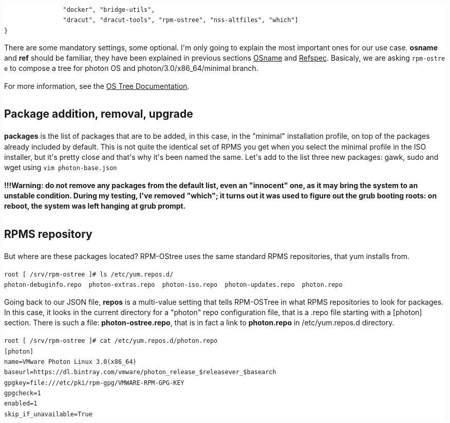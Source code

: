 ```
                "docker", "bridge-utils",
                "dracut", "dracut-tools", "rpm-ostree", "nss-altfiles", "which"]
}
```

There are some mandatory settings, some optional. I'm only going to explain the most important ones for our use case.
**osname** and **ref** should be familiar, they have been explained in previous sections [OSname](Photon-RPM-OStree-3-Concepts-in-action.md#osname) and [Refspec](Photon-RPM-OStree-3-Concepts-in-action.md#refspec). Basicaly, we are asking `rpm-ostree` to compose a tree for photon OS and photon/3.0/x86_64/minimal branch.

For more information, see the [OS Tree Documentation](https://rpm-ostree.readthedocs.io/en/latest/manual/treefile/).

## Package addition, removal, upgrade 

**packages** is the list of packages that are to be added, in this case, in the "minimal" installation profile, on top of the packages already included by default. This is not quite the identical set of RPMS you get when you select the minimal profile in the ISO installer, but it's pretty close and that's why it's been named the same. 
Let's add to the list three new packages: gawk, sudo and wget using `vim photon-base.json`

**!!!Warning: do not remove any packages from the default list, even an "innocent" one, as it may bring the system to an unstable condition.  During my testing, I've removed "which"; it turns out it was used to figure out the grub booting roots: on reboot, the system was left hanging at grub prompt.**

## RPMS repository

But where are these packages located? RPM-OStree uses the same standard RPMS repositories, that yum installs from.

```
root [ /srv/rpm-ostree ]# ls /etc/yum.repos.d/
photon-debuginfo.repo  photon-extras.repo  photon-iso.repo  photon-updates.repo  photon.repo
```

Going back to our JSON file, **repos** is a multi-value setting that tells RPM-OSTree in what RPMS repositories to look for packages. In this case, it looks in the current directory for a "photon" repo configuration file, that is a .repo file starting with a [photon] section. There is such a file: **photon-ostree.repo**, that is in fact a link to **photon.repo** in /etc/yum.repos.d directory.

``` 
root [ /srv/rpm-ostree ]# cat /etc/yum.repos.d/photon.repo 
[photon]
name=VMware Photon Linux 3.0(x86_64)
baseurl=https://dl.bintray.com/vmware/photon_release_$releasever_$basearch
gpgkey=file:///etc/pki/rpm-gpg/VMWARE-RPM-GPG-KEY
gpgcheck=1
enabled=1
skip_if_unavailable=True
```
